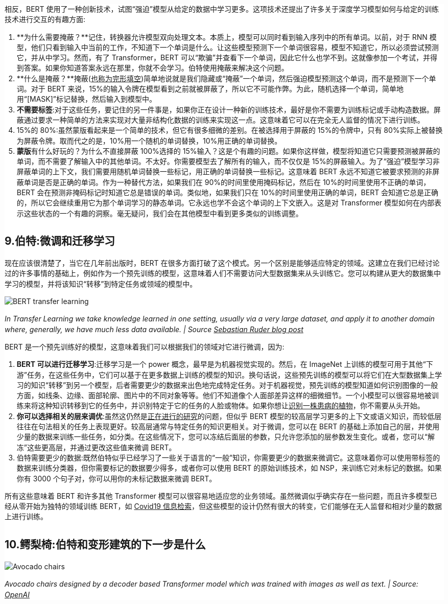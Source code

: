 相反，BERT 使用了一种创新技术，试图“强迫”模型从给定的数据中学习更多。这项技术还提出了许多关于深度学习模型如何与给定的训练技术进行交互的有趣方面:

1.  **为什么需要掩蔽？**记住，转换器允许模型双向处理文本。本质上，模型可以同时看到输入序列中的所有单词。以前，对于 RNN 模型，他们只看到输入中当前的工作，不知道下一个单词是什么。让这些模型预测下一个单词很容易，模型不知道它，所以必须尝试预测它，并从中学习。然而，有了 Transformer，BERT 可以“欺骗”并查看下一个单词，因此它什么也学不到。这就像参加一个考试，并得到答案。如果你知道答案永远在那里，你就不会学习。伯特使用掩蔽来解决这个问题。
2.  **什么是掩蔽？**掩蔽([也称为完形填空](https://web.archive.org/web/20230308023938/https://en.wikipedia.org/wiki/Cloze_test))简单地说就是我们隐藏或“掩蔽”一个单词，然后强迫模型预测这个单词，而不是预测下一个单词。对于 BERT 来说，15%的输入令牌在模型看到之前就被屏蔽了，所以它不可能作弊。为此，随机选择一个单词，简单地用“[MASK]”标记替换，然后输入到模型中。
3.  **不需要标签**:对于这些任务，要记住的另一件事是，如果你正在设计一种新的训练技术，最好是你不需要为训练标记或手动构造数据。屏蔽通过要求一种简单的方法来实现对大量非结构化数据的训练来实现这一点。这意味着它可以在完全无人监督的情况下进行训练。
4.  15%的 80%:虽然蒙版看起来是一个简单的技术，但它有很多细微的差别。在被选择用于屏蔽的 15%的令牌中，只有 80%实际上被替换为屏蔽令牌。取而代之的是，10%用一个随机的单词替换，10%用正确的单词替换。
5.  **蒙版**有什么好玩的？为什么不直接屏蔽 100%选择的 15%输入？这是个有趣的问题。如果你这样做，模型将知道它只需要预测被屏蔽的单词，而不需要了解输入中的其他单词。不太好。你需要模型去了解所有的输入，而不仅仅是 15%的屏蔽输入。为了“强迫”模型学习非屏蔽单词的上下文，我们需要用随机单词替换一些标记，用正确的单词替换一些标记。这意味着 BERT 永远不知道它被要求预测的非屏蔽单词是否是正确的单词。作为一种替代方法，如果我们在 90%的时间里使用掩码标记，然后在 10%的时间里使用不正确的单词，BERT 会在预测非掩码标记时知道它总是错误的单词。类似地，如果我们只在 10%的时间里使用正确的单词，BERT 会知道它总是正确的，所以它会继续重用它为那个单词学习的静态单词。它永远也学不会这个单词的上下文嵌入。这是对 Transformer 模型如何在内部表示这些状态的一个有趣的洞察。毫无疑问，我们会在其他模型中看到更多类似的训练调整。

## 9.伯特:微调和迁移学习

现在应该很清楚了，当它在几年前出版时，BERT 在很多方面打破了这个模式。另一个区别是能够适应特定的领域。这建立在我们已经讨论过的许多事情的基础上，例如作为一个预先训练的模型，这意味着人们不需要访问大型数据集来从头训练它。您可以构建从更大的数据集中学习的模型，并将该知识“转移”到特定任务或领域的模型中。

![BERT transfer learning](img/ad2170635af1cc3218c5cda1870e2ae7.png)

*In Transfer Learning we take knowledge learned in one setting, usually via a very large dataset, and apply it to another domain where, generally, we have much less data available. | Source* [*Sebastian Ruder blog post*](https://web.archive.org/web/20230308023938/https://ruder.io/state-of-transfer-learning-in-nlp/)

BERT 是一个预先训练好的模型，这意味着我们可以根据我们的领域对它进行微调，因为:

1.  **BERT 可以进行迁移学习**:迁移学习是一个 power 概念，最早是为机器视觉实现的。然后，在 ImageNet 上训练的模型可用于其他“下游”任务，在这些任务中，它们可以基于在更多数据上训练的模型的知识。换句话说，这些预先训练的模型可以将它们在大型数据集上学习的知识“转移”到另一个模型，后者需要更少的数据来出色地完成特定任务。对于机器视觉，预先训练的模型知道如何识别图像的一般方面，如线条、边缘、面部轮廓、图片中的不同对象等等。他们不知道像个人面部差异这样的细微细节。一个小模型可以很容易地被训练来将这种知识转移到它的任务中，并识别特定于它的任务的人脸或物体。如果你想让[识别一株患病的植物](https://web.archive.org/web/20230308023938/https://heartbeat.fritz.ai/plantvillage-helping-farmers-in-east-africa-identify-and-treat-plant-disease-9a26b167b400)，你不需要从头开始。
2.  **你可以选择相关的层来调优**:虽然这仍然是[正在进行的研究](https://web.archive.org/web/20230308023938/https://arxiv.org/pdf/2002.12327.pdf)的问题，但似乎 BERT 模型的较高层学习更多的上下文或语义知识，而较低层往往在句法相关的任务上表现更好。较高层通常与特定任务的知识更相关。对于微调，您可以在 BERT 的基础上添加自己的层，并使用少量的数据来训练一些任务，如分类。在这些情况下，您可以冻结后面层的参数，只允许您添加的层参数发生变化。或者，您可以“解冻”这些更高层，并通过更改这些值来微调 BERT。
3.  伯特需要更少的数据:既然伯特似乎已经学习了一些关于语言的“一般”知识，你需要更少的数据来微调它。这意味着你可以使用带标签的数据来训练分类器，但你需要标记的数据要少得多，或者你可以使用 BERT 的原始训练技术，如 NSP，来训练它对未标记的数据。如果你有 3000 个句子对，你可以用你的未标记数据来微调 BERT。

所有这些意味着 BERT 和许多其他 Transformer 模型可以很容易地适应您的业务领域。虽然微调似乎确实存在一些问题，而且许多模型已经从零开始为独特的领域训练 BERT，如 [Covid19 信息检索](https://web.archive.org/web/20230308023938/https://www.aclweb.org/anthology/2020.coling-main.59.pdf)，但这些模型的设计仍然有很大的转变，它们能够在无人监督和相对少量的数据上进行训练。

## 10.鳄梨椅:伯特和变形建筑的下一步是什么

![Avocado chairs](img/bc0ebae5346813d150eb81a5f0343dd0.png)

*Avocado chairs designed by a decoder based Transformer model which was trained with images as well as text. | Source:* [*OpenAI*](https://web.archive.org/web/20230308023938/https://openai.com/blog/dall-e/)
